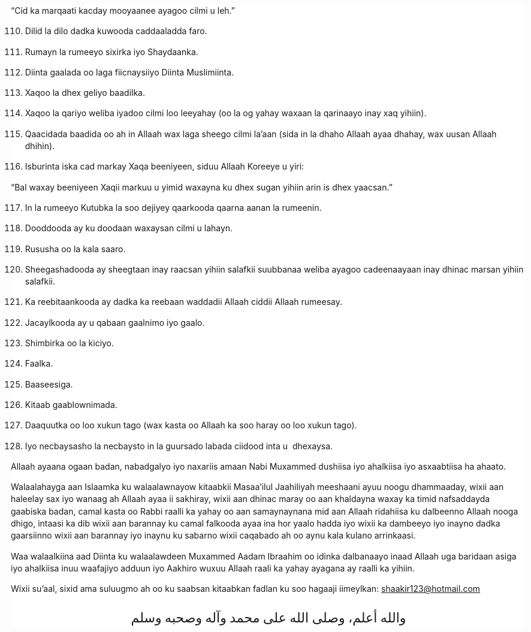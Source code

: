 “Cid ka marqaati kacday mooyaanee ayagoo cilmi u leh.”

110. Dilid la dilo dadka kuwooda caddaaladda faro.

111. Rumayn la rumeeyo sixirka iyo Shaydaanka.

112. Diinta gaalada oo laga fiicnaysiiyo Diinta Muslimiinta.

113. Xaqoo la dhex geliyo baadilka.

114. Xaqoo la qariyo weliba iyadoo cilmi loo leeyahay (oo la og yahay waxaan la qarinaayo inay xaq yihiin).

115. Qaacidada baadida oo ah in Allaah wax laga sheego cilmi la’aan (sida in la dhaho Allaah ayaa dhahay, wax uusan Allaah dhihin).

116. Isburinta iska cad markay Xaqa beeniyeen, siduu Allaah Koreeye u yiri:

“Bal waxay beeniyeen Xaqii markuu u yimid waxayna ku dhex sugan yihiin arin is dhex yaacsan.”

117. In la rumeeyo Kutubka la soo dejiyey qaarkooda qaarna aanan la rumeenin.

118. Dooddooda ay ku doodaan waxaysan cilmi u lahayn.

119. Rususha oo la kala saaro.

120. Sheegashadooda ay sheegtaan inay raacsan yihiin salafkii suubbanaa weliba ayagoo cadeenaayaan inay dhinac marsan yihiin salafkii.

121. Ka reebitaankooda ay dadka ka reebaan waddadii Allaah ciddii Allaah rumeesay.

122. Jacaylkooda ay u qabaan gaalnimo iyo gaalo.

123. Shimbirka oo la kiciyo.

124. Faalka.

125. Baaseesiga.

126. Kitaab gaablownimada.

127. Daaquutka oo loo xukun tago (wax kasta oo Allaah ka soo haray oo loo xukun tago).

128. Iyo necbaysasho la necbaysto in la guursado labada ciidood inta u  dhexaysa.

Allaah ayaana ogaan badan, nabadgalyo iyo naxariis amaan Nabi Muxammed dushiisa iyo ahalkiisa iyo asxaabtiisa ha ahaato.

Walaalahayga aan Islaamka ku walaalawnayow kitaabkii Masaa’ilul Jaahiliyah meeshaani ayuu noogu dhammaaday, wixii aan haleelay sax iyo wanaag ah Allaah ayaa ii sakhiray, wixii aan dhinac maray oo aan khaldayna waxay ka timid nafsaddayda gaabiska badan, camal kasta oo Rabbi raalli ka yahay oo aan samaynaynana mid aan Allaah ridahiisa ku dalbeenno Allaah nooga dhigo, intaasi ka dib wixii aan barannay ku camal falkooda ayaa ina hor yaalo hadda iyo wixii ka dambeeyo iyo inayno dadka gaarsiinno wixii aan barannay iyo inaynu ku sabarno wixii caqabado ah oo aynu kala kulano arrinkaasi.

Waa walaalkiina aad Diinta ku walaalawdeen Muxammed Aadam Ibraahim oo idinka dalbanaayo inaad Allaah uga baridaan asiga iyo ahalkiisa inuu waafajiyo adduun iyo Aakhiro wuxuu Allaah raali ka yahay ayagana ay raalli ka yihiin.

Wixii su’aal, sixid ama suluugmo ah oo ku saabsan kitaabkan fadlan ku soo hagaaji iimeylkan: shaakir123@hotmail.com

<p style="text-align: center; font-family:Sakkal Kitab;font-size:22px;">والله أعلم، وصلى الله على محمد وآله وصحبه وسلم</p>
